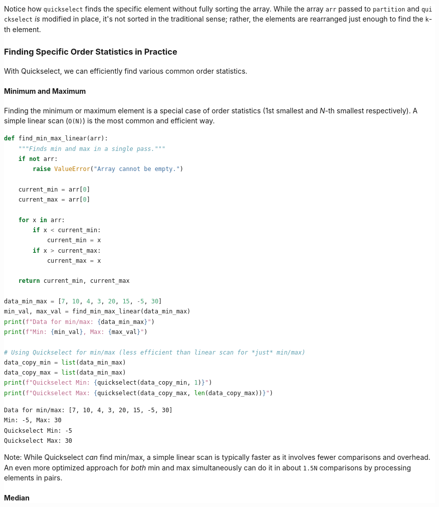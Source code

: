 Notice how `quickselect` finds the specific element without fully sorting the array. While the array `arr` passed to `partition` and `quickselect` *is* modified in place, it's not sorted in the traditional sense; rather, the elements are rearranged just enough to find the `k`-th element.

### Finding Specific Order Statistics in Practice

With Quickselect, we can efficiently find various common order statistics.

#### Minimum and Maximum

Finding the minimum or maximum element is a special case of order statistics (1st smallest and *N*-th smallest respectively). A simple linear scan (`O(N)`) is the most common and efficient way.

```python
def find_min_max_linear(arr):
    """Finds min and max in a single pass."""
    if not arr:
        raise ValueError("Array cannot be empty.")
    
    current_min = arr[0]
    current_max = arr[0]
    
    for x in arr:
        if x < current_min:
            current_min = x
        if x > current_max:
            current_max = x
            
    return current_min, current_max

data_min_max = [7, 10, 4, 3, 20, 15, -5, 30]
min_val, max_val = find_min_max_linear(data_min_max)
print(f"Data for min/max: {data_min_max}")
print(f"Min: {min_val}, Max: {max_val}")

# Using Quickselect for min/max (less efficient than linear scan for *just* min/max)
data_copy_min = list(data_min_max)
data_copy_max = list(data_min_max)
print(f"Quickselect Min: {quickselect(data_copy_min, 1)}")
print(f"Quickselect Max: {quickselect(data_copy_max, len(data_copy_max))}")
```

```output
Data for min/max: [7, 10, 4, 3, 20, 15, -5, 30]
Min: -5, Max: 30
Quickselect Min: -5
Quickselect Max: 30
```

Note: While Quickselect *can* find min/max, a simple linear scan is typically faster as it involves fewer comparisons and overhead. An even more optimized approach for *both* min and max simultaneously can do it in about `1.5N` comparisons by processing elements in pairs.

#### Median
